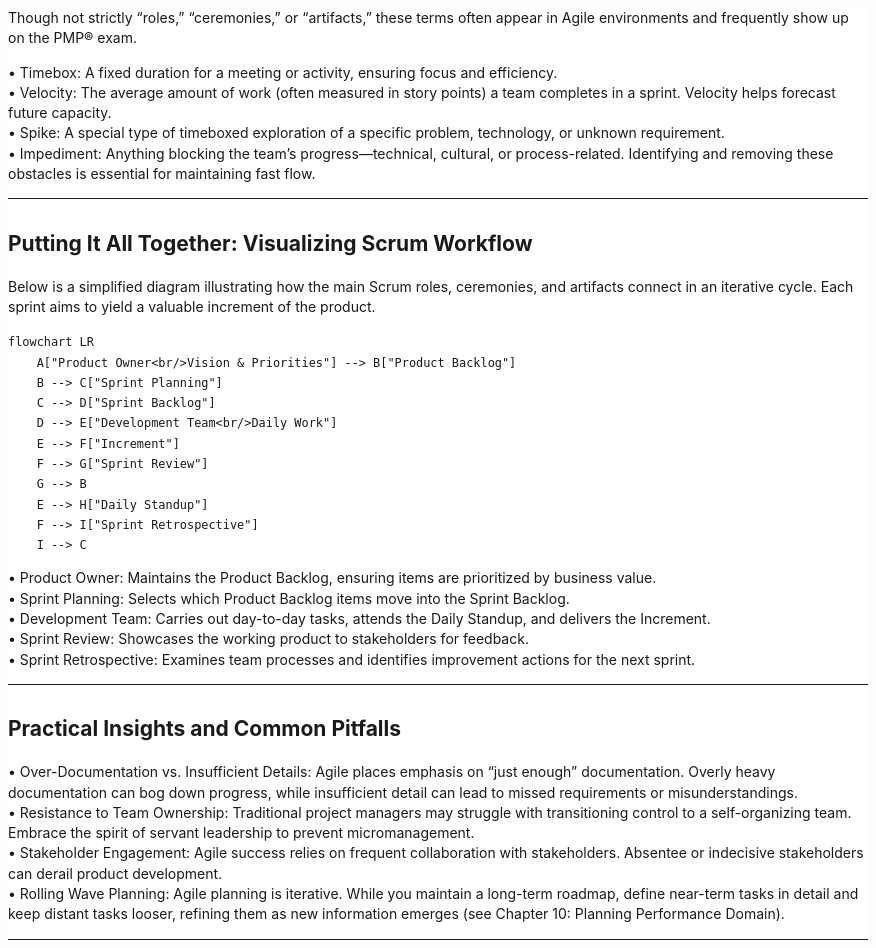 Though not strictly “roles,” “ceremonies,” or “artifacts,” these terms often appear in Agile environments and frequently show up on the PMP® exam.

• Timebox: A fixed duration for a meeting or activity, ensuring focus and efficiency.  
• Velocity: The average amount of work (often measured in story points) a team completes in a sprint. Velocity helps forecast future capacity.  
• Spike: A special type of timeboxed exploration of a specific problem, technology, or unknown requirement.  
• Impediment: Anything blocking the team’s progress—technical, cultural, or process-related. Identifying and removing these obstacles is essential for maintaining fast flow.

---

## Putting It All Together: Visualizing Scrum Workflow

Below is a simplified diagram illustrating how the main Scrum roles, ceremonies, and artifacts connect in an iterative cycle. Each sprint aims to yield a valuable increment of the product.

```mermaid
flowchart LR
    A["Product Owner<br/>Vision & Priorities"] --> B["Product Backlog"]
    B --> C["Sprint Planning"]
    C --> D["Sprint Backlog"]
    D --> E["Development Team<br/>Daily Work"]
    E --> F["Increment"]
    F --> G["Sprint Review"]
    G --> B
    E --> H["Daily Standup"]
    F --> I["Sprint Retrospective"]
    I --> C
```

• Product Owner: Maintains the Product Backlog, ensuring items are prioritized by business value.  
• Sprint Planning: Selects which Product Backlog items move into the Sprint Backlog.  
• Development Team: Carries out day-to-day tasks, attends the Daily Standup, and delivers the Increment.  
• Sprint Review: Showcases the working product to stakeholders for feedback.  
• Sprint Retrospective: Examines team processes and identifies improvement actions for the next sprint.

---

## Practical Insights and Common Pitfalls

• Over-Documentation vs. Insufficient Details: Agile places emphasis on “just enough” documentation. Overly heavy documentation can bog down progress, while insufficient detail can lead to missed requirements or misunderstandings.  
• Resistance to Team Ownership: Traditional project managers may struggle with transitioning control to a self-organizing team. Embrace the spirit of servant leadership to prevent micromanagement.  
• Stakeholder Engagement: Agile success relies on frequent collaboration with stakeholders. Absentee or indecisive stakeholders can derail product development.  
• Rolling Wave Planning: Agile planning is iterative. While you maintain a long-term roadmap, define near-term tasks in detail and keep distant tasks looser, refining them as new information emerges (see Chapter 10: Planning Performance Domain).  

---
